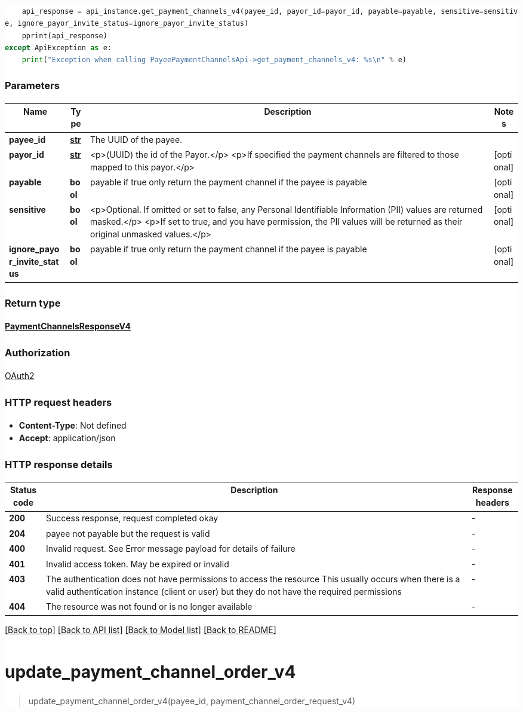 ```python
    api_response = api_instance.get_payment_channels_v4(payee_id, payor_id=payor_id, payable=payable, sensitive=sensitive, ignore_payor_invite_status=ignore_payor_invite_status)
    pprint(api_response)
except ApiException as e:
    print("Exception when calling PayeePaymentChannelsApi->get_payment_channels_v4: %s\n" % e)
```

### Parameters

Name | Type | Description  | Notes
------------- | ------------- | ------------- | -------------
 **payee_id** | [**str**](.md)| The UUID of the payee. | 
 **payor_id** | [**str**](.md)| &lt;p&gt;(UUID) the id of the Payor.&lt;/p&gt; &lt;p&gt;If specified the payment channels are filtered to those mapped to this payor.&lt;/p&gt;  | [optional] 
 **payable** | **bool**| payable if true only return the payment channel if the payee is payable | [optional] 
 **sensitive** | **bool**| &lt;p&gt;Optional. If omitted or set to false, any Personal Identifiable Information (PII) values are returned masked.&lt;/p&gt; &lt;p&gt;If set to true, and you have permission, the PII values will be returned as their original unmasked values.&lt;/p&gt;  | [optional] 
 **ignore_payor_invite_status** | **bool**| payable if true only return the payment channel if the payee is payable | [optional] 

### Return type

[**PaymentChannelsResponseV4**](PaymentChannelsResponseV4.md)

### Authorization

[OAuth2](../README.md#OAuth2)

### HTTP request headers

 - **Content-Type**: Not defined
 - **Accept**: application/json

### HTTP response details
| Status code | Description | Response headers |
|-------------|-------------|------------------|
**200** | Success response, request completed okay |  -  |
**204** | payee not payable but the request is valid |  -  |
**400** | Invalid request. See Error message payload for details of failure |  -  |
**401** | Invalid access token. May be expired or invalid |  -  |
**403** | The authentication does not have permissions to access the resource This usually occurs when there is a valid authentication instance (client or user) but they do not have the required permissions  |  -  |
**404** | The resource was not found or is no longer available  |  -  |

[[Back to top]](#) [[Back to API list]](../README.md#documentation-for-api-endpoints) [[Back to Model list]](../README.md#documentation-for-models) [[Back to README]](../README.md)

# **update_payment_channel_order_v4**
> update_payment_channel_order_v4(payee_id, payment_channel_order_request_v4)
